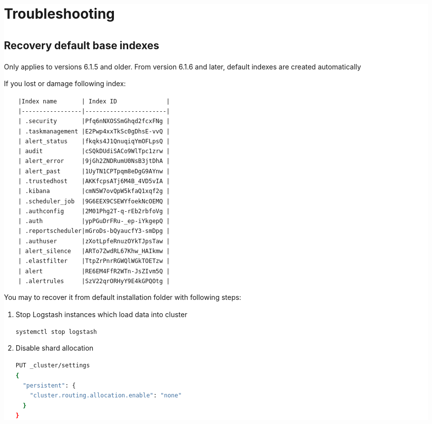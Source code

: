 # Troubleshooting

## Recovery default base indexes ##

Only applies to versions 6.1.5 and older. From version 6.1.6 and later, default indexes are created automatically

If you lost or damage following index:

        |Index name       | Index ID              |
        |-----------------|-----------------------|
        | .security       |Pfq6nNXOSSmGhqd2fcxFNg |
        | .taskmanagement |E2Pwp4xxTkSc0gDhsE-vvQ |
        | alert_status    |fkqks4J1QnuqiqYmOFLpsQ |
        | audit           |cSQkDUdiSACo9WlTpc1zrw |
        | alert_error     |9jGh2ZNDRumU0NsB3jtDhA |
        | alert_past      |1UyTN1CPTpqm8eDgG9AYnw |
        | .trustedhost    |AKKfcpsATj6M4B_4VD5vIA |
        | .kibana         |cmN5W7ovQpW5kfaQ1xqf2g |
        | .scheduler_job  |9G6EEX9CSEWYfoekNcOEMQ |
        | .authconfig     |2M01Phg2T-q-rEb2rbfoVg |
        | .auth           |ypPGuDrFRu-_ep-iYkgepQ |
        | .reportscheduler|mGroDs-bQyaucfY3-smDpg |
        | .authuser       |zXotLpfeRnuzOYkTJpsTaw |
        | alert_silence   |ARTo7ZwdRL67Khw_HAIkmw |
        | .elastfilter    |TtpZrPnrRGWQlWGkTOETzw |
        | alert           |RE6EM4FfR2WTn-JsZIvm5Q |
        | .alertrules     |SzV22qrORHyY9E4kGPQOtg |

You may to recover it from default installation folder with following steps:

1. Stop Logstash instances which load data into cluster

    ```bash
    systemctl stop logstash
    ```

1. Disable shard allocation

    ```bash
    PUT _cluster/settings
    {
      "persistent": {
        "cluster.routing.allocation.enable": "none"
      }
    }
    ```
